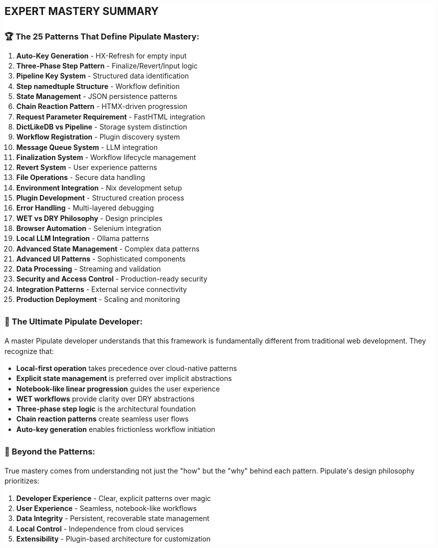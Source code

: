 
## **EXPERT MASTERY SUMMARY**

### **🏆 The 25 Patterns That Define Pipulate Mastery:**

1. **Auto-Key Generation** - HX-Refresh for empty input
2. **Three-Phase Step Pattern** - Finalize/Revert/Input logic
3. **Pipeline Key System** - Structured data identification
4. **Step namedtuple Structure** - Workflow definition
5. **State Management** - JSON persistence patterns
6. **Chain Reaction Pattern** - HTMX-driven progression
7. **Request Parameter Requirement** - FastHTML integration
8. **DictLikeDB vs Pipeline** - Storage system distinction
9. **Workflow Registration** - Plugin discovery system
10. **Message Queue System** - LLM integration
11. **Finalization System** - Workflow lifecycle management
12. **Revert System** - User experience patterns
13. **File Operations** - Secure data handling
14. **Environment Integration** - Nix development setup
15. **Plugin Development** - Structured creation process
16. **Error Handling** - Multi-layered debugging
17. **WET vs DRY Philosophy** - Design principles
18. **Browser Automation** - Selenium integration
19. **Local LLM Integration** - Ollama patterns
20. **Advanced State Management** - Complex data patterns
21. **Advanced UI Patterns** - Sophisticated components
22. **Data Processing** - Streaming and validation
23. **Security and Access Control** - Production-ready security
24. **Integration Patterns** - External service connectivity
25. **Production Deployment** - Scaling and monitoring

### **🎯 The Ultimate Pipulate Developer:**

A master Pipulate developer understands that this framework is fundamentally different from traditional web development. They recognize that:

- **Local-first operation** takes precedence over cloud-native patterns
- **Explicit state management** is preferred over implicit abstractions
- **Notebook-like linear progression** guides the user experience
- **WET workflows** provide clarity over DRY abstractions
- **Three-phase step logic** is the architectural foundation
- **Chain reaction patterns** create seamless user flows
- **Auto-key generation** enables frictionless workflow initiation

### **🚀 Beyond the Patterns:**

True mastery comes from understanding not just the "how" but the "why" behind each pattern. Pipulate's design philosophy prioritizes:

1. **Developer Experience** - Clear, explicit patterns over magic
2. **User Experience** - Seamless, notebook-like workflows
3. **Data Integrity** - Persistent, recoverable state management
4. **Local Control** - Independence from cloud services
5. **Extensibility** - Plugin-based architecture for customization
